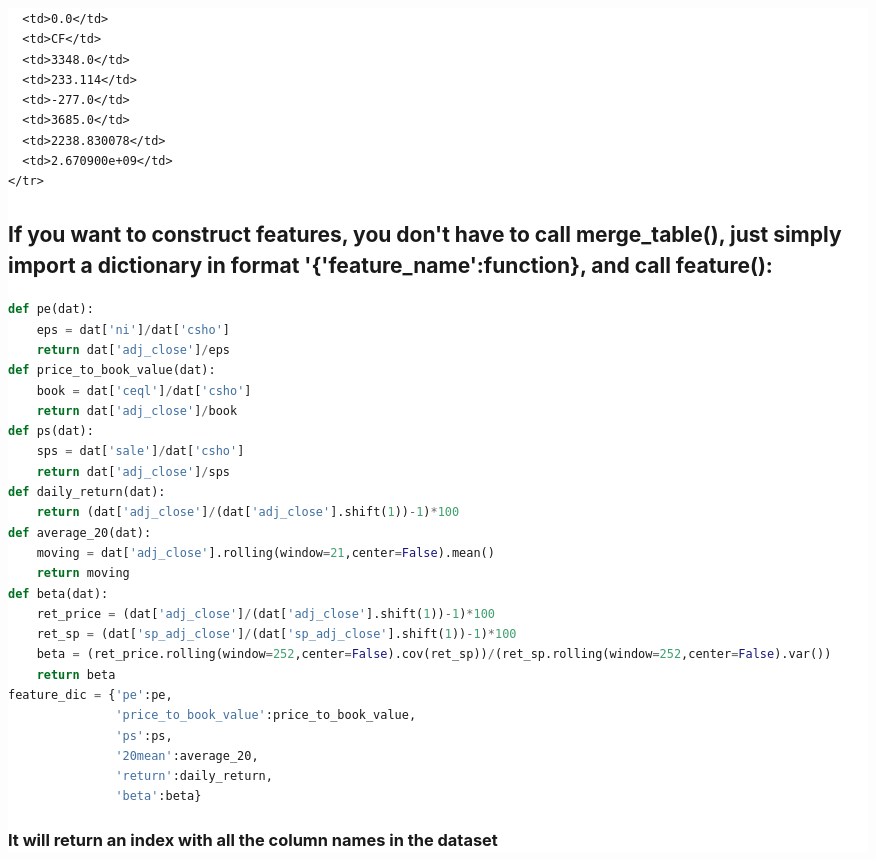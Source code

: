       <td>0.0</td>
      <td>CF</td>
      <td>3348.0</td>
      <td>233.114</td>
      <td>-277.0</td>
      <td>3685.0</td>
      <td>2238.830078</td>
      <td>2.670900e+09</td>
    </tr>
  </tbody>
</table>
</div>



## If you want to construct features, you don't have to call merge_table(), just simply import a dictionary in format '{'feature_name':function}, and call feature():


```python
def pe(dat):
    eps = dat['ni']/dat['csho']
    return dat['adj_close']/eps
def price_to_book_value(dat):
    book = dat['ceql']/dat['csho']
    return dat['adj_close']/book
def ps(dat):
    sps = dat['sale']/dat['csho']
    return dat['adj_close']/sps
def daily_return(dat):
    return (dat['adj_close']/(dat['adj_close'].shift(1))-1)*100
def average_20(dat):
    moving = dat['adj_close'].rolling(window=21,center=False).mean()
    return moving
def beta(dat):
    ret_price = (dat['adj_close']/(dat['adj_close'].shift(1))-1)*100
    ret_sp = (dat['sp_adj_close']/(dat['sp_adj_close'].shift(1))-1)*100
    beta = (ret_price.rolling(window=252,center=False).cov(ret_sp))/(ret_sp.rolling(window=252,center=False).var())
    return beta
feature_dic = {'pe':pe,
               'price_to_book_value':price_to_book_value,
               'ps':ps,
               '20mean':average_20,
               'return':daily_return,
               'beta':beta}
```

### It will return an index with all the column names in the dataset

